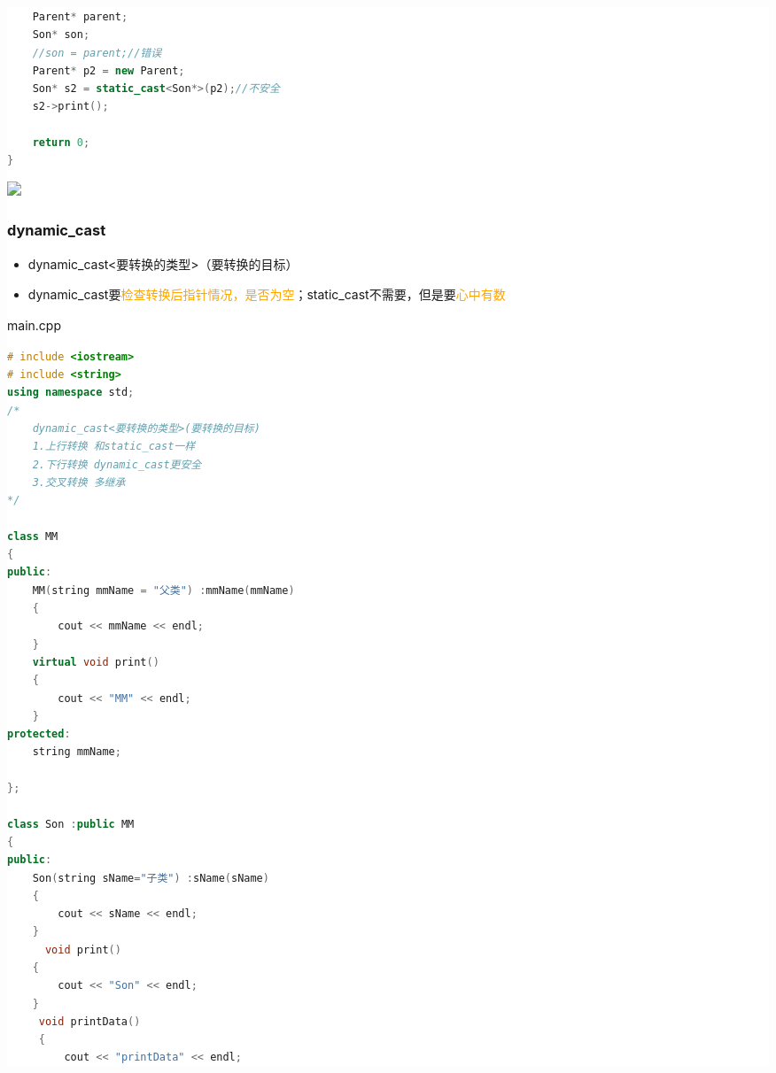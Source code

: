 ```cpp
	Parent* parent;
	Son* son;
	//son = parent;//错误
	Parent* p2 = new Parent;
	Son* s2 = static_cast<Son*>(p2);//不安全
	s2->print();
 
	return 0;
}
```

![](https://image-1309791158.cos.ap-guangzhou.myqcloud.com/%E5%85%B6%E4%BB%96%2FbguctK.png)


### dynamic_cast

- dynamic_cast<要转换的类型>（要转换的目标）

- dynamic_cast要<font color='orange'>检查转换后指针情况，是否为空</font>；static_cast不需要，但是要<font color='orange'>心中有数</font>

 
main.cpp
 
```cpp
# include <iostream>
# include <string>
using namespace std;
/*
	dynamic_cast<要转换的类型>(要转换的目标)
	1.上行转换 和static_cast一样
	2.下行转换 dynamic_cast更安全
	3.交叉转换 多继承
*/
 
class MM
{
public:
	MM(string mmName = "父类") :mmName(mmName)
	{
		cout << mmName << endl;
	}
	virtual void print()
	{
		cout << "MM" << endl;
	}
protected:
	string mmName;
	
};
 
class Son :public MM
{
public:
	Son(string sName="子类") :sName(sName)
	{
		cout << sName << endl;
	}
	  void print()
	{
		cout << "Son" << endl;
	}
	 void printData()
	 {
		 cout << "printData" << endl;
```